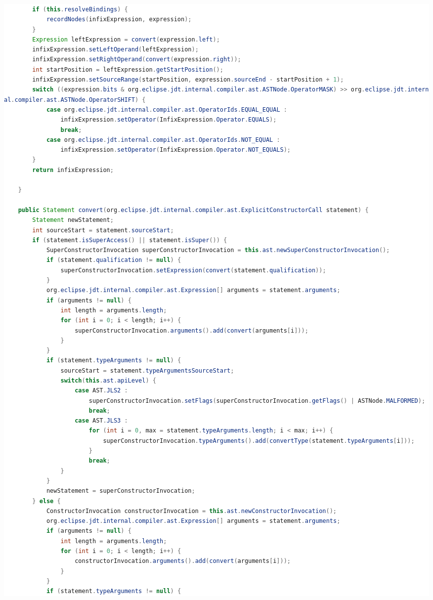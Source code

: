 ```java
		if (this.resolveBindings) {
			recordNodes(infixExpression, expression);
		}
		Expression leftExpression = convert(expression.left);
		infixExpression.setLeftOperand(leftExpression);
		infixExpression.setRightOperand(convert(expression.right));
		int startPosition = leftExpression.getStartPosition();
		infixExpression.setSourceRange(startPosition, expression.sourceEnd - startPosition + 1);
		switch ((expression.bits & org.eclipse.jdt.internal.compiler.ast.ASTNode.OperatorMASK) >> org.eclipse.jdt.internal.compiler.ast.ASTNode.OperatorSHIFT) {
			case org.eclipse.jdt.internal.compiler.ast.OperatorIds.EQUAL_EQUAL :
				infixExpression.setOperator(InfixExpression.Operator.EQUALS);
				break;
			case org.eclipse.jdt.internal.compiler.ast.OperatorIds.NOT_EQUAL :
				infixExpression.setOperator(InfixExpression.Operator.NOT_EQUALS);
		}
		return infixExpression;
	
	}
	
	public Statement convert(org.eclipse.jdt.internal.compiler.ast.ExplicitConstructorCall statement) {
		Statement newStatement;
		int sourceStart = statement.sourceStart;
		if (statement.isSuperAccess() || statement.isSuper()) {
			SuperConstructorInvocation superConstructorInvocation = this.ast.newSuperConstructorInvocation();
			if (statement.qualification != null) {
				superConstructorInvocation.setExpression(convert(statement.qualification));
			}
			org.eclipse.jdt.internal.compiler.ast.Expression[] arguments = statement.arguments;
			if (arguments != null) {
				int length = arguments.length;
				for (int i = 0; i < length; i++) {
					superConstructorInvocation.arguments().add(convert(arguments[i]));
				}
			}
			if (statement.typeArguments != null) {
				sourceStart = statement.typeArgumentsSourceStart;
				switch(this.ast.apiLevel) {
					case AST.JLS2 :
						superConstructorInvocation.setFlags(superConstructorInvocation.getFlags() | ASTNode.MALFORMED);
						break;
					case AST.JLS3 :
						for (int i = 0, max = statement.typeArguments.length; i < max; i++) {
							superConstructorInvocation.typeArguments().add(convertType(statement.typeArguments[i]));
						}
						break;
				}
			}
			newStatement = superConstructorInvocation;
		} else {
			ConstructorInvocation constructorInvocation = this.ast.newConstructorInvocation();
			org.eclipse.jdt.internal.compiler.ast.Expression[] arguments = statement.arguments;
			if (arguments != null) {
				int length = arguments.length;
				for (int i = 0; i < length; i++) {
					constructorInvocation.arguments().add(convert(arguments[i]));
				}
			}
			if (statement.typeArguments != null) {
```